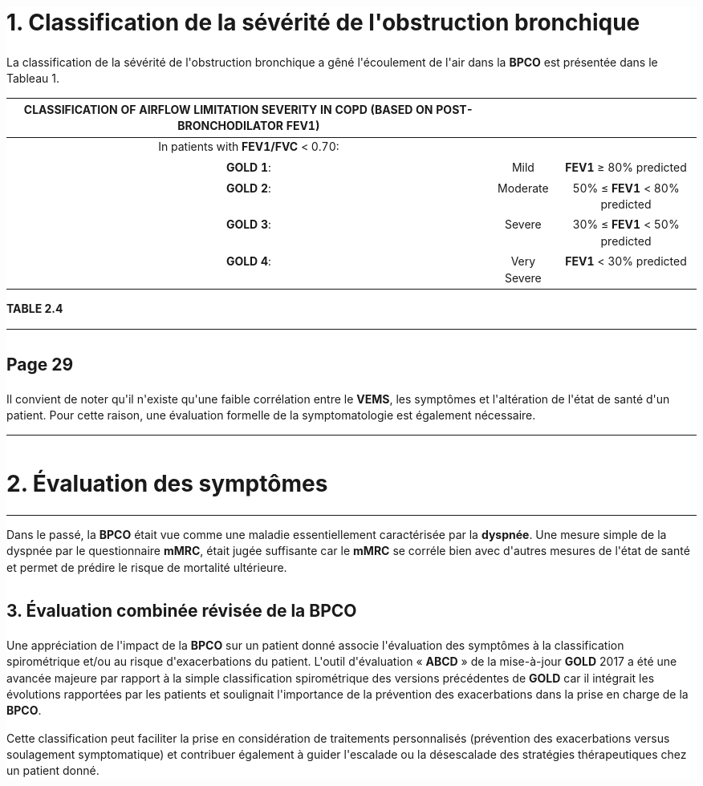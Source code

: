 
# 1. Classification de la sévérité de l'obstruction bronchique

La classification de la sévérité de l'obstruction bronchique a gêné l'écoulement de l'air dans la **BPCO** est présentée dans le Tableau 1.

| CLASSIFICATION OF AIRFLOW LIMITATION SEVERITY IN **COPD** (BASED ON POST-BRONCHODILATOR **FEV1**) |  |  |
| :--: | :--: | :--: |
| In patients with **FEV1/FVC** < 0.70: |  |  |
| **GOLD 1**: | Mild | **FEV1** ≥ 80% predicted |
| **GOLD 2**: | Moderate | 50% ≤ **FEV1** < 80% predicted |
| **GOLD 3**: | Severe | 30% ≤ **FEV1** < 50% predicted |
| **GOLD 4**: | Very Severe | **FEV1** < 30% predicted |

**TABLE 2.4**

---

## Page 29

Il convient de noter qu'il n'existe qu'une faible corrélation entre le **VEMS**, les symptômes et l'altération de l'état de santé d'un patient. Pour cette raison, une évaluation formelle de la symptomatologie est également nécessaire.

---

# 2. Évaluation des symptômes


---


Dans le passé, la **BPCO** était vue comme une maladie essentiellement caractérisée par la **dyspnée**. Une mesure simple de la dyspnée par le questionnaire **mMRC**, était jugée suffisante car le **mMRC** se corréle bien avec d'autres mesures de l'état de santé et permet de prédire le risque de mortalité ultérieure.

## 3. Évaluation combinée révisée de la **BPCO**

Une appréciation de l'impact de la **BPCO** sur un patient donné associe l'évaluation des symptômes à la classification spirométrique et/ou au risque d'exacerbations du patient. L'outil d'évaluation « **ABCD** » de la mise-à-jour **GOLD** 2017 a été une avancée majeure par rapport à la simple classification spirométrique des versions précédentes de **GOLD** car il intégrait les évolutions rapportées par les patients et soulignait l'importance de la prévention des exacerbations dans la prise en charge de la **BPCO**.

Cette classification peut faciliter la prise en considération de traitements personnalisés (prévention des exacerbations versus soulagement symptomatique) et contribuer également à guider l'escalade ou la désescalade des stratégies thérapeutiques chez un patient donné.
